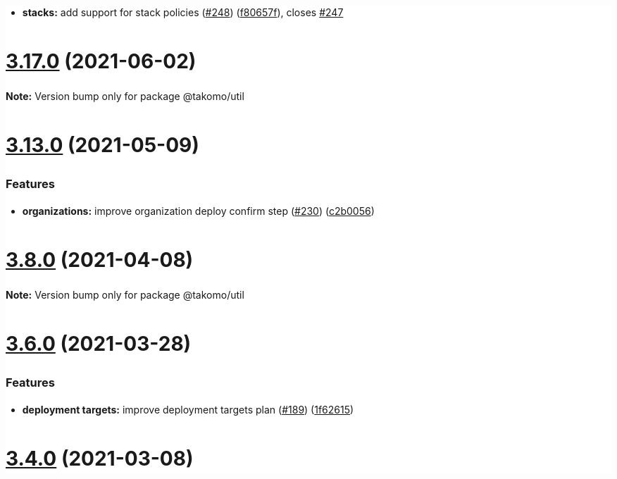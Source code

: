 * **stacks:** add support for stack policies ([#248](https://github.com/takomo-io/takomo/issues/248)) ([f80657f](https://github.com/takomo-io/takomo/commit/f80657f1af0e2be1eb7fd22530f3016558b81524)), closes [#247](https://github.com/takomo-io/takomo/issues/247)





# [3.17.0](https://github.com/takomo-io/takomo/compare/v3.16.0...v3.17.0) (2021-06-02)

**Note:** Version bump only for package @takomo/util





# [3.13.0](https://github.com/takomo-io/takomo/compare/v3.12.0...v3.13.0) (2021-05-09)


### Features

* **organizations:** improve organization deploy confirm step ([#230](https://github.com/takomo-io/takomo/issues/230)) ([c2b0056](https://github.com/takomo-io/takomo/commit/c2b0056e353c0e351889c639f2aa35696e02ae30))





# [3.8.0](https://github.com/takomo-io/takomo/compare/v3.7.0...v3.8.0) (2021-04-08)

**Note:** Version bump only for package @takomo/util





# [3.6.0](https://github.com/takomo-io/takomo/compare/v3.5.1...v3.6.0) (2021-03-28)


### Features

* **deployment targets:** improve deployment targets plan ([#189](https://github.com/takomo-io/takomo/issues/189)) ([1f62615](https://github.com/takomo-io/takomo/commit/1f6261565b389345584b7efc1e3c5fea85fb1723))





# [3.4.0](https://github.com/takomo-io/takomo/compare/v3.3.0...v3.4.0) (2021-03-08)

